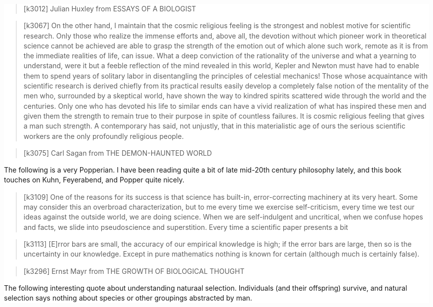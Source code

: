 

> [k3012] Julian Huxley from ESSAYS OF A BIOLOGIST



> [k3067] On the other hand, I maintain that the cosmic religious
> feeling is the strongest and noblest motive for scientific
> research. Only those who realize the immense efforts and, above all,
> the devotion without which pioneer work in theoretical science cannot
> be achieved are able to grasp the strength of the emotion out of which
> alone such work, remote as it is from the immediate realities of life,
> can issue. What a deep conviction of the rationality of the universe
> and what a yearning to understand, were it but a feeble reflection of
> the mind revealed in this world, Kepler and Newton must have had to
> enable them to spend years of solitary labor in disentangling the
> principles of celestial mechanics! Those whose acquaintance with
> scientific research is derived chiefly from its practical results
> easily develop a completely false notion of the mentality of the men
> who, surrounded by a skeptical world, have shown the way to kindred
> spirits scattered wide through the world and the centuries. Only one
> who has devoted his life to similar ends can have a vivid realization
> of what has inspired these men and given them the strength to remain
> true to their purpose in spite of countless failures. It is cosmic
> religious feeling that gives a man such strength. A contemporary has
> said, not unjustly, that in this materialistic age of ours the serious
> scientific workers are the only profoundly religious people.



> [k3075] Carl Sagan from THE DEMON-HAUNTED WORLD


 The following is a very Popperian.  I have been reading quite a
bit of late mid-20th century philosophy lately, and this book touches
on Kuhn, Feyerabend, and Popper quite nicely.


> [k3109] One of the reasons for its success is that science has
> built-in, error-correcting machinery at its very heart. Some may
> consider this an overbroad characterization, but to me every time we
> exercise self-criticism, every time we test our ideas against the
> outside world, we are doing science.  When we are self-indulgent and
> uncritical, when we confuse hopes and facts, we slide into
> pseudoscience and superstition.  Every time a scientific paper
> presents a bit



> [k3113] [E]rror bars are small, the accuracy of our empirical
> knowledge is high; if the error bars are large, then so is the
> uncertainty in our knowledge. Except in pure mathematics nothing is
> known for certain (although much is certainly false).



> [k3296] Ernst Mayr from THE GROWTH OF BIOLOGICAL THOUGHT


 The following interesting quote about understanding naturaal
selection.  Individuals (and their offspring) survive, and natural
selection says nothing about species or other groupings abstracted by
man. 
